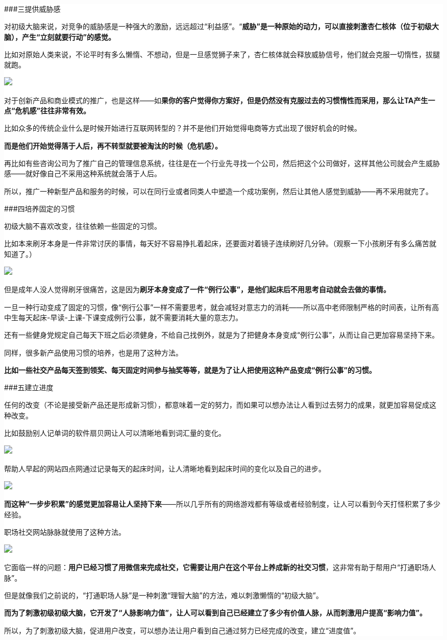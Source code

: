 ###三提供威胁感

对初级大脑来说，对竞争的威胁感是一种强大的激励，远远超过“利益感”。“**威胁”是一种原始的动力，可以直接刺激杏仁核体（位于初级大脑），产生“立刻就要行动”的感觉。**

比如对原始人类来说，不论平时有多么懒惰、不想动，但是一旦感觉狮子来了，杏仁核体就会释放威胁信号，他们就会克服一切惰性，拔腿就跑。

![](http://mmbiz.qpic.cn/mmbiz/As7mscS0UOBia3VSkhz9n8jjUmTcibs8zqPzib8VOv57COheDaPFFib9MhE2U7icf1BJbNBmVeDbjL4VicqlZypYia41w/640?wx_fmt=jpeg&tp=webp&wxfrom=5&wx_lazy=1)

对于创新产品和商业模式的推广，也是这样——如**果你的客户觉得你方案好，但是仍然没有克服过去的习惯惰性而采用，那么让TA产生一点“危机感”往往非常有效。**

比如众多的传统企业什么是时候开始进行互联网转型的？并不是他们开始觉得电商等方式出现了很好机会的时候。

**而是他们开始觉得落于人后，再不转型就要被淘汰的时候（危机感）。**

再比如有些咨询公司为了推广自己的管理信息系统，往往是在一个行业先寻找一个公司，然后把这个公司做好，这样其他公司就会产生威胁感——就好像自己不采用这种系统就会落于人后。

所以，推广一种新型产品和服务的时候，可以在同行业或者同类人中塑造一个成功案例，然后让其他人感觉到威胁——再不采用就完了。

###四培养固定的习惯

初级大脑不喜欢改变，往往依赖一些固定的习惯。

比如本来刷牙本身是一件非常讨厌的事情，每天好不容易挣扎着起床，还要面对着镜子连续刷好几分钟。（观察一下小孩刷牙有多么痛苦就知道了。）

![](http://mmbiz.qpic.cn/mmbiz/As7mscS0UOBia3VSkhz9n8jjUmTcibs8zq0ObZQT5F1FgZ2nVkR2ibQibloicqJWTaQH2DVG3ts5Xx6lJvFCic26Hvicg/640?wx_fmt=jpeg&tp=webp&wxfrom=5&wx_lazy=1)

但是成年人没人觉得刷牙很痛苦，这是因为**刷牙本身变成了一件“例行公事”，是他们起床后不用思考自动就会去做的事情。**

一旦一种行动变成了固定的习惯，像“例行公事”一样不需要思考，就会减轻对意志力的消耗——所以高中老师限制严格的时间表，让所有高中生每天起床-早读-上课-下课变成例行公事，就不需要消耗大量的意志力。

还有一些健身党规定自己每天下班之后必须健身，不给自己找例外，就是为了把健身本身变成“例行公事”，从而让自己更加容易坚持下来。

同样，很多新产品使用习惯的培养，也是用了这种方法。

**比如一些社交产品每天签到领奖、每天固定时间参与抽奖等等，就是为了让人把使用这种产品变成“例行公事”的习惯。**

###五建立进度

任何的改变（不论是接受新产品还是形成新习惯），都意味着一定的努力，而如果可以想办法让人看到过去努力的成果，就更加容易促成这种改变。

比如鼓励别人记单词的软件扇贝网让人可以清晰地看到词汇量的变化。

![](http://mmbiz.qpic.cn/mmbiz/As7mscS0UOBia3VSkhz9n8jjUmTcibs8zqCYS6FWcn3YW6SesOwNhzBuNl8U1jSfSickucZmBhBTaCKlVfhtsjzNQ/640?wx_fmt=jpeg&tp=webp&wxfrom=5&wx_lazy=1)

帮助人早起的网站四点网通过记录每天的起床时间，让人清晰地看到起床时间的变化以及自己的进步。

![](http://mmbiz.qpic.cn/mmbiz/As7mscS0UOBia3VSkhz9n8jjUmTcibs8zqiaFcficyWW916ovNbGickUptw4jtUwT2Pob6EgFKeDKXJliaXFF4DjA57Q/640?wx_fmt=jpeg&tp=webp&wxfrom=5&wx_lazy=1)

**而这种“一步步积累”的感觉更加容易让人坚持下来**——所以几乎所有的网络游戏都有等级或者经验制度，让人可以看到今天打怪积累了多少经验。

职场社交网站脉脉就使用了这种方法。

![](http://mmbiz.qpic.cn/mmbiz/As7mscS0UOBia3VSkhz9n8jjUmTcibs8zqGcIrGiauMZcP6IhcGddGn0CBfDnFOYbggMvVcmUaRdaLM8WDMwE0rdg/640?wx_fmt=jpeg&tp=webp&wxfrom=5&wx_lazy=1)

它面临一样的问题：**用户已经习惯了用微信来完成社交，它需要让用户在这个平台上养成新的社交习惯**，这非常有助于帮用户“打通职场人脉”。

但是就像我们之前说的，“打通职场人脉”是一种刺激“理智大脑”的方法，难以刺激懒惰的“初级大脑”。

**而为了刺激初级初级大脑，它开发了“人脉影响力值”，让人可以看到自己已经建立了多少有价值人脉，从而刺激用户提高“影响力值”。**

所以，为了刺激初级大脑，促进用户改变，可以想办法让用户看到自己通过努力已经完成的改变，建立“进度值”。
